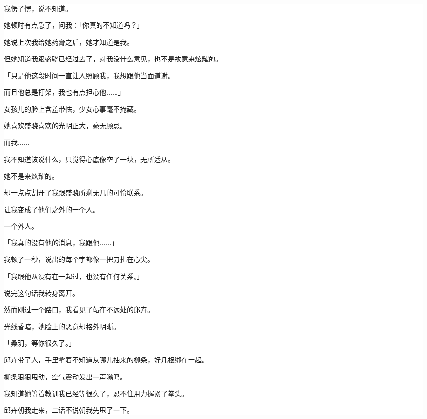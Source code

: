 我愣了愣，说不知道。


她顿时有点急了，问我：「你真的不知道吗？」


她说上次我给她药膏之后，她才知道是我。


但她知道我跟盛骁已经过去了，对我没什么意见，也不是故意来炫耀的。


「只是他这段时间一直让人照顾我，我想跟他当面道谢。


而且他总是打架，我也有点担心他……」


女孩儿的脸上含羞带怯，少女心事毫不掩藏。


她喜欢盛骁喜欢的光明正大，毫无顾忌。


而我……


我不知道该说什么，只觉得心底像空了一块，无所适从。


她不是来炫耀的。


却一点点割开了我跟盛骁所剩无几的可怜联系。


让我变成了他们之外的一个人。


一个外人。


「我真的没有他的消息，我跟他……」


我顿了一秒，说出的每个字都像一把刀扎在心尖。


「我跟他从没有在一起过，也没有任何关系。」


说完这句话我转身离开。


然而刚过一个路口，我看见了站在不远处的邱卉。


光线昏暗，她脸上的恶意却格外明晰。


「桑玥，等你很久了。」


邱卉带了人，手里拿着不知道从哪儿抽来的柳条，好几根绑在一起。


柳条狠狠甩动，空气震动发出一声嗡鸣。


我知道她等着教训我已经等很久了，忍不住用力握紧了拳头。


邱卉朝我走来，二话不说朝我先甩了一下。

